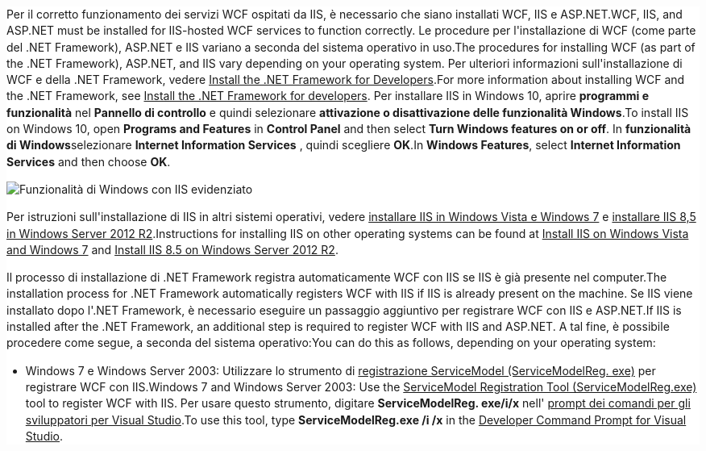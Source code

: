 <span data-ttu-id="28e78-111">Per il corretto funzionamento dei servizi WCF ospitati da IIS, è necessario che siano installati WCF, IIS e ASP.NET.</span><span class="sxs-lookup"><span data-stu-id="28e78-111">WCF, IIS, and ASP.NET must be installed for IIS-hosted WCF services to function correctly.</span></span> <span data-ttu-id="28e78-112">Le procedure per l'installazione di WCF (come parte del .NET Framework), ASP.NET e IIS variano a seconda del sistema operativo in uso.</span><span class="sxs-lookup"><span data-stu-id="28e78-112">The procedures for installing WCF (as part of the .NET Framework), ASP.NET, and IIS vary depending on your operating system.</span></span> <span data-ttu-id="28e78-113">Per ulteriori informazioni sull'installazione di WCF e della .NET Framework, vedere [Install the .NET Framework for Developers](../../install/guide-for-developers.md).</span><span class="sxs-lookup"><span data-stu-id="28e78-113">For more information about installing WCF and the .NET Framework, see [Install the .NET Framework for developers](../../install/guide-for-developers.md).</span></span> <span data-ttu-id="28e78-114">Per installare IIS in Windows 10, aprire **programmi e funzionalità** nel **Pannello di controllo** e quindi selezionare **attivazione o disattivazione delle funzionalità Windows**.</span><span class="sxs-lookup"><span data-stu-id="28e78-114">To install IIS on Windows 10, open **Programs and Features** in **Control Panel** and then select **Turn Windows features on or off**.</span></span> <span data-ttu-id="28e78-115">In **funzionalità di Windows**selezionare **Internet Information Services** , quindi scegliere **OK**.</span><span class="sxs-lookup"><span data-stu-id="28e78-115">In **Windows Features**, select **Internet Information Services** and then choose **OK**.</span></span>

![Funzionalità di Windows con IIS evidenziato](media/windows-features-iis.png)

<span data-ttu-id="28e78-117">Per istruzioni sull'installazione di IIS in altri sistemi operativi, vedere [installare IIS in Windows Vista e Windows 7](/iis/install/installing-iis-7/installing-iis-on-windows-vista-and-windows-7) e [installare IIS 8,5 in Windows Server 2012 R2](/iis/install/installing-iis-85/installing-iis-85-on-windows-server-2012-r2).</span><span class="sxs-lookup"><span data-stu-id="28e78-117">Instructions for installing IIS on other operating systems can be found at [Install IIS on Windows Vista and Windows 7](/iis/install/installing-iis-7/installing-iis-on-windows-vista-and-windows-7) and [Install IIS 8.5 on Windows Server 2012 R2](/iis/install/installing-iis-85/installing-iis-85-on-windows-server-2012-r2).</span></span>

<span data-ttu-id="28e78-118">Il processo di installazione di .NET Framework registra automaticamente WCF con IIS se IIS è già presente nel computer.</span><span class="sxs-lookup"><span data-stu-id="28e78-118">The installation process for .NET Framework automatically registers WCF with IIS if IIS is already present on the machine.</span></span> <span data-ttu-id="28e78-119">Se IIS viene installato dopo l'.NET Framework, è necessario eseguire un passaggio aggiuntivo per registrare WCF con IIS e ASP.NET.</span><span class="sxs-lookup"><span data-stu-id="28e78-119">If IIS is installed after the .NET Framework, an additional step is required to register WCF with IIS and ASP.NET.</span></span> <span data-ttu-id="28e78-120">A tal fine, è possibile procedere come segue, a seconda del sistema operativo:</span><span class="sxs-lookup"><span data-stu-id="28e78-120">You can do this as follows, depending on your operating system:</span></span>

- <span data-ttu-id="28e78-121">Windows 7 e Windows Server 2003: Utilizzare lo strumento di [registrazione ServiceModel (ServiceModelReg. exe)](../../../../docs/framework/wcf/servicemodelreg-exe.md) per registrare WCF con IIS.</span><span class="sxs-lookup"><span data-stu-id="28e78-121">Windows 7 and Windows Server 2003: Use the [ServiceModel Registration Tool (ServiceModelReg.exe)](../../../../docs/framework/wcf/servicemodelreg-exe.md) tool to register WCF with IIS.</span></span> <span data-ttu-id="28e78-122">Per usare questo strumento, digitare **ServiceModelReg. exe/i/x** nell' [prompt dei comandi per gli sviluppatori per Visual Studio](../../tools/developer-command-prompt-for-vs.md).</span><span class="sxs-lookup"><span data-stu-id="28e78-122">To use this tool, type **ServiceModelReg.exe /i /x** in the [Developer Command Prompt for Visual Studio](../../tools/developer-command-prompt-for-vs.md).</span></span>
